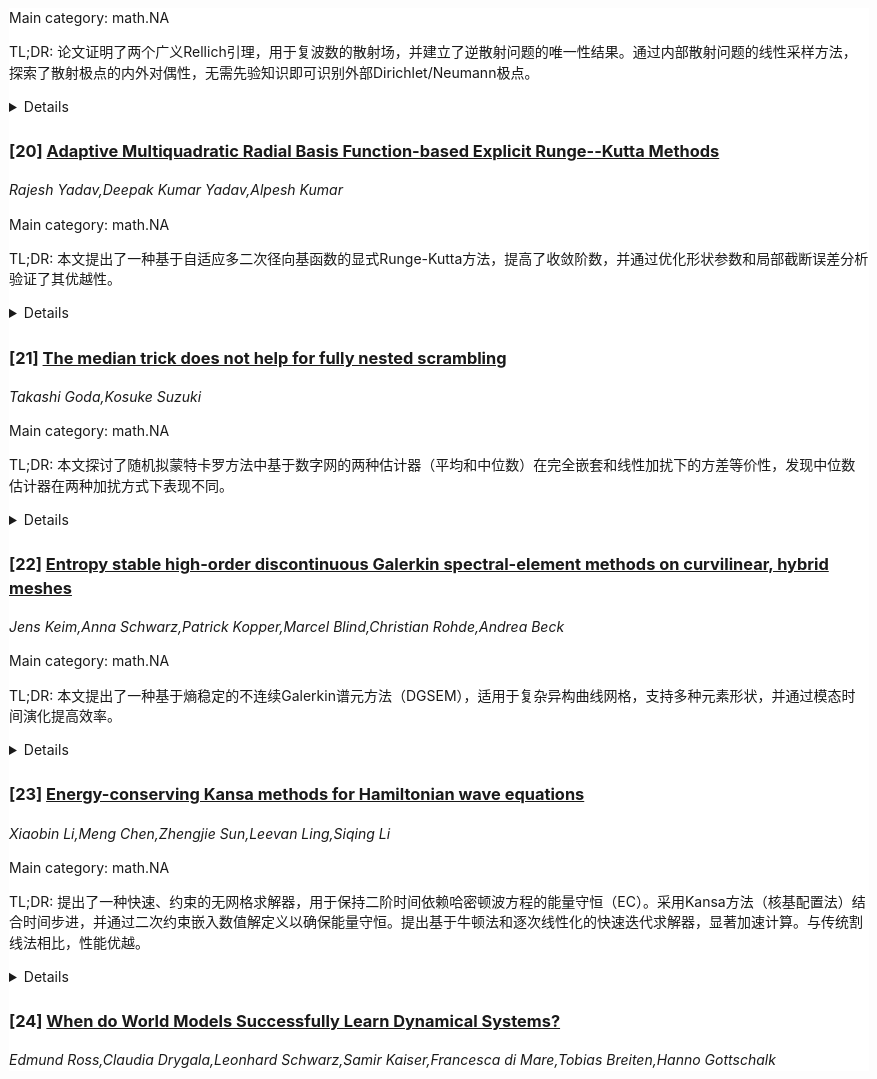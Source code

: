 Main category: math.NA

TL;DR: 论文证明了两个广义Rellich引理，用于复波数的散射场，并建立了逆散射问题的唯一性结果。通过内部散射问题的线性采样方法，探索了散射极点的内外对偶性，无需先验知识即可识别外部Dirichlet/Neumann极点。


<details><summary>Details</summary></details>


### [20] [Adaptive Multiquadratic Radial Basis Function-based Explicit Runge--Kutta Methods](https://arxiv.org/abs/2507.04261)
*Rajesh Yadav,Deepak Kumar Yadav,Alpesh Kumar*

Main category: math.NA

TL;DR: 本文提出了一种基于自适应多二次径向基函数的显式Runge-Kutta方法，提高了收敛阶数，并通过优化形状参数和局部截断误差分析验证了其优越性。


<details><summary>Details</summary></details>


### [21] [The median trick does not help for fully nested scrambling](https://arxiv.org/abs/2507.04297)
*Takashi Goda,Kosuke Suzuki*

Main category: math.NA

TL;DR: 本文探讨了随机拟蒙特卡罗方法中基于数字网的两种估计器（平均和中位数）在完全嵌套和线性加扰下的方差等价性，发现中位数估计器在两种加扰方式下表现不同。


<details><summary>Details</summary></details>


### [22] [Entropy stable high-order discontinuous Galerkin spectral-element methods on curvilinear, hybrid meshes](https://arxiv.org/abs/2507.04334)
*Jens Keim,Anna Schwarz,Patrick Kopper,Marcel Blind,Christian Rohde,Andrea Beck*

Main category: math.NA

TL;DR: 本文提出了一种基于熵稳定的不连续Galerkin谱元方法（DGSEM），适用于复杂异构曲线网格，支持多种元素形状，并通过模态时间演化提高效率。


<details><summary>Details</summary></details>


### [23] [Energy-conserving Kansa methods for Hamiltonian wave equations](https://arxiv.org/abs/2507.04361)
*Xiaobin Li,Meng Chen,Zhengjie Sun,Leevan Ling,Siqing Li*

Main category: math.NA

TL;DR: 提出了一种快速、约束的无网格求解器，用于保持二阶时间依赖哈密顿波方程的能量守恒（EC）。采用Kansa方法（核基配置法）结合时间步进，并通过二次约束嵌入数值解定义以确保能量守恒。提出基于牛顿法和逐次线性化的快速迭代求解器，显著加速计算。与传统割线法相比，性能优越。


<details><summary>Details</summary></details>


### [24] [When do World Models Successfully Learn Dynamical Systems?](https://arxiv.org/abs/2507.04898)
*Edmund Ross,Claudia Drygala,Leonhard Schwarz,Samir Kaiser,Francesca di Mare,Tobias Breiten,Hanno Gottschalk*
